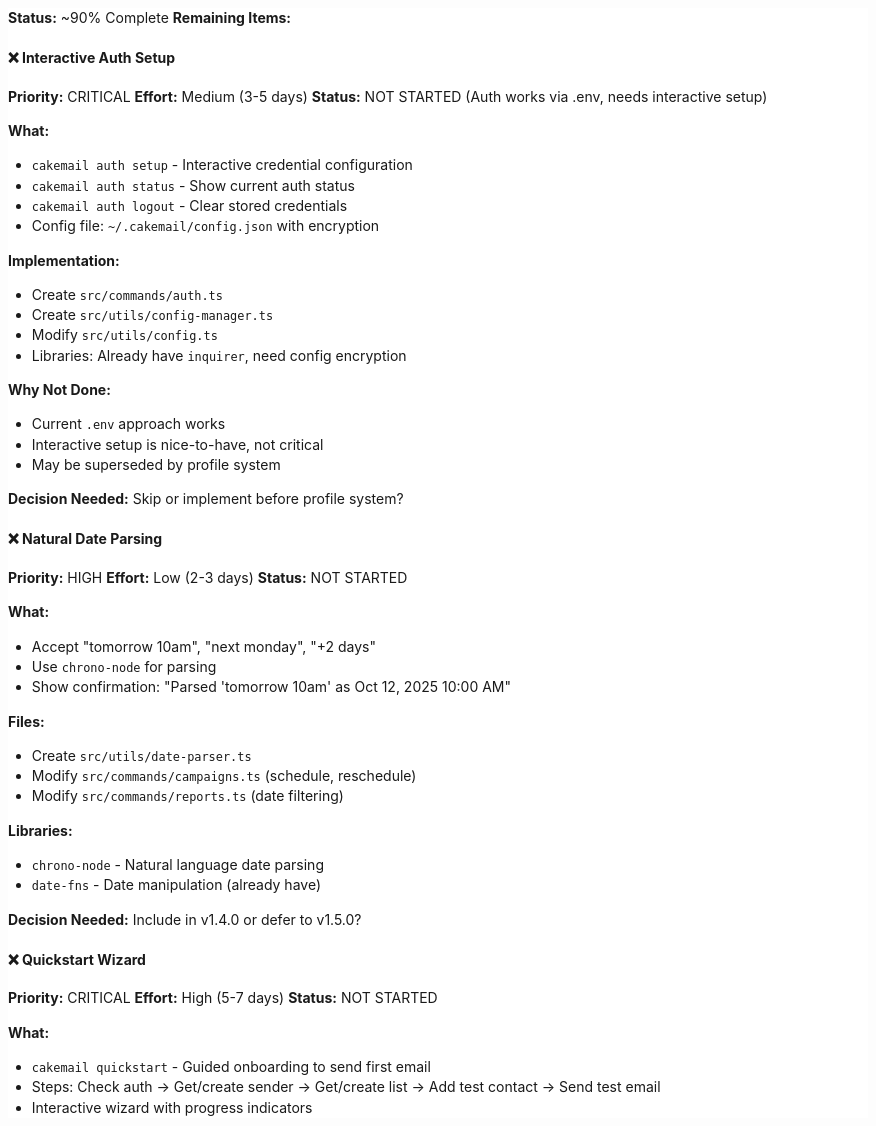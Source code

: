**Status:** ~90% Complete
**Remaining Items:**

#### ❌ Interactive Auth Setup
**Priority:** CRITICAL
**Effort:** Medium (3-5 days)
**Status:** NOT STARTED (Auth works via .env, needs interactive setup)

**What:**
- `cakemail auth setup` - Interactive credential configuration
- `cakemail auth status` - Show current auth status
- `cakemail auth logout` - Clear stored credentials
- Config file: `~/.cakemail/config.json` with encryption

**Implementation:**
- Create `src/commands/auth.ts`
- Create `src/utils/config-manager.ts`
- Modify `src/utils/config.ts`
- Libraries: Already have `inquirer`, need config encryption

**Why Not Done:**
- Current `.env` approach works
- Interactive setup is nice-to-have, not critical
- May be superseded by profile system

**Decision Needed:** Skip or implement before profile system?

#### ❌ Natural Date Parsing
**Priority:** HIGH
**Effort:** Low (2-3 days)
**Status:** NOT STARTED

**What:**
- Accept "tomorrow 10am", "next monday", "+2 days"
- Use `chrono-node` for parsing
- Show confirmation: "Parsed 'tomorrow 10am' as Oct 12, 2025 10:00 AM"

**Files:**
- Create `src/utils/date-parser.ts`
- Modify `src/commands/campaigns.ts` (schedule, reschedule)
- Modify `src/commands/reports.ts` (date filtering)

**Libraries:**
- `chrono-node` - Natural language date parsing
- `date-fns` - Date manipulation (already have)

**Decision Needed:** Include in v1.4.0 or defer to v1.5.0?

#### ❌ Quickstart Wizard
**Priority:** CRITICAL
**Effort:** High (5-7 days)
**Status:** NOT STARTED

**What:**
- `cakemail quickstart` - Guided onboarding to send first email
- Steps: Check auth → Get/create sender → Get/create list → Add test contact → Send test email
- Interactive wizard with progress indicators
